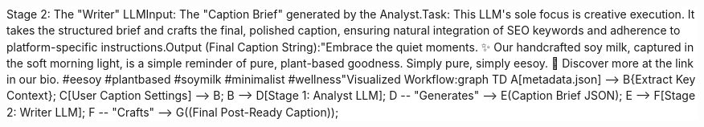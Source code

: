 Stage 2: The "Writer" LLMInput: The "Caption Brief" generated by the Analyst.Task: This LLM's sole focus is creative execution. It takes the structured brief and crafts the final, polished caption, ensuring natural integration of SEO keywords and adherence to platform-specific instructions.Output (Final Caption String):"Embrace the quiet moments. ✨ Our handcrafted soy milk, captured in the soft morning light, is a simple reminder of pure, plant-based goodness. Simply pure, simply eesoy. 🌱 Discover more at the link in our bio. #eesoy #plantbased #soymilk #minimalist #wellness"Visualized Workflow:graph TD
    A[metadata.json] --> B{Extract Key Context};
    C[User Caption Settings] --> B;
    B --> D[Stage 1: Analyst LLM];
    D -- "Generates" --> E(Caption Brief JSON);
    E --> F[Stage 2: Writer LLM];
    F -- "Crafts" --> G((Final Post-Ready Caption));